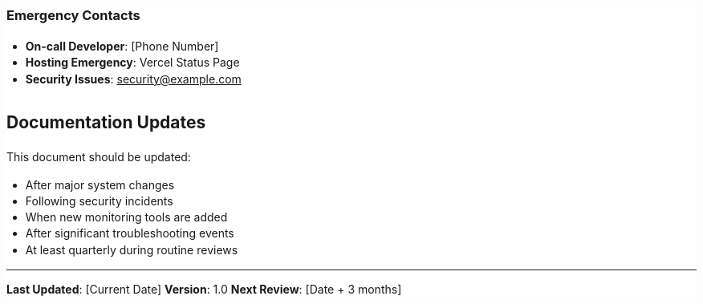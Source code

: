 ### Emergency Contacts
- **On-call Developer**: [Phone Number]
- **Hosting Emergency**: Vercel Status Page
- **Security Issues**: security@example.com

## Documentation Updates

This document should be updated:
- After major system changes
- Following security incidents
- When new monitoring tools are added
- After significant troubleshooting events
- At least quarterly during routine reviews

---

**Last Updated**: [Current Date]
**Version**: 1.0
**Next Review**: [Date + 3 months]